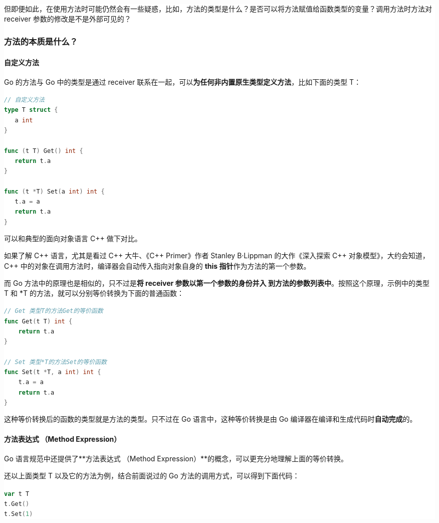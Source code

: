 但即便如此，在使用方法时可能仍然会有一些疑惑，比如，方法的类型是什么？是否可以将方法赋值给函数类型的变量？调用方法时方法对 receiver 参数的修改是不是外部可见的？

### 方法的本质是什么？

#### 自定义方法

Go 的方法与 Go 中的类型是通过 receiver 联系在一起，可以**为任何非内置原生类型定义方法**，比如下面的类型 T：

```go
// 自定义方法
type T struct {
   a int
}

func (t T) Get() int {
   return t.a
}

func (t *T) Set(a int) int {
   t.a = a
   return t.a
}
```

可以和典型的面向对象语言 C++ 做下对比。

如果了解 C++ 语言，尤其是看过 C++ 大牛、《C++ Primer》作者 Stanley B·Lippman 的大作《深入探索 C++ 对象模型》，大约会知道，C++ 中的对象在调用方法时，编译器会自动传入指向对象自身的 **this 指针**作为方法的第一个参数。 

而 Go 方法中的原理也是相似的，只不过是**将 receiver 参数以第一个参数的身份并入 到方法的参数列表中**。按照这个原理，示例中的类型 T 和 *T 的方法，就可以分别等价转换为下面的普通函数：

```go
// Get 类型T的方法Get的等价函数
func Get(t T) int {
	return t.a
}

// Set 类型*T的方法Set的等价函数
func Set(t *T, a int) int {
	t.a = a
	return t.a
}
```

这种等价转换后的函数的类型就是方法的类型。只不过在 Go 语言中，这种等价转换是由 Go 编译器在编译和生成代码时**自动完成**的。

#### 方法表达式 （Method Expression）

Go 语言规范中还提供了**方法表达式 （Method Expression）**的概念，可以更充分地理解上面的等价转换。 

还以上面类型 T 以及它的方法为例，结合前面说过的 Go 方法的调用方式，可以得到下面代码：

```go
var t T
t.Get()
t.Set(1)
```
